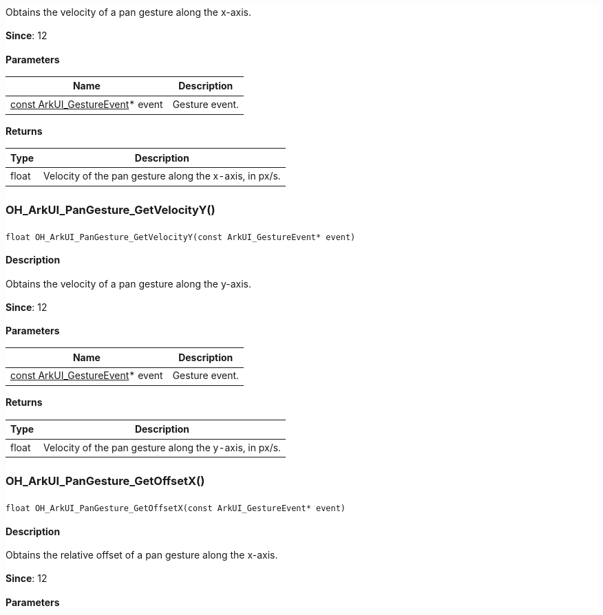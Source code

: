 
Obtains the velocity of a pan gesture along the x-axis.

**Since**: 12


**Parameters**

| Name| Description|
| -- | -- |
| [const ArkUI_GestureEvent](capi-arkui-nativemodule-arkui-gestureevent.md)* event | Gesture event.|

**Returns**

| Type| Description|
| -- | -- |
| float | Velocity of the pan gesture along the x-axis, in px/s.|

### OH_ArkUI_PanGesture_GetVelocityY()

```
float OH_ArkUI_PanGesture_GetVelocityY(const ArkUI_GestureEvent* event)
```

**Description**


Obtains the velocity of a pan gesture along the y-axis.

**Since**: 12


**Parameters**

| Name| Description|
| -- | -- |
| [const ArkUI_GestureEvent](capi-arkui-nativemodule-arkui-gestureevent.md)* event | Gesture event.|

**Returns**

| Type| Description|
| -- | -- |
| float | Velocity of the pan gesture along the y-axis, in px/s.|

### OH_ArkUI_PanGesture_GetOffsetX()

```
float OH_ArkUI_PanGesture_GetOffsetX(const ArkUI_GestureEvent* event)
```

**Description**


Obtains the relative offset of a pan gesture along the x-axis.

**Since**: 12


**Parameters**
